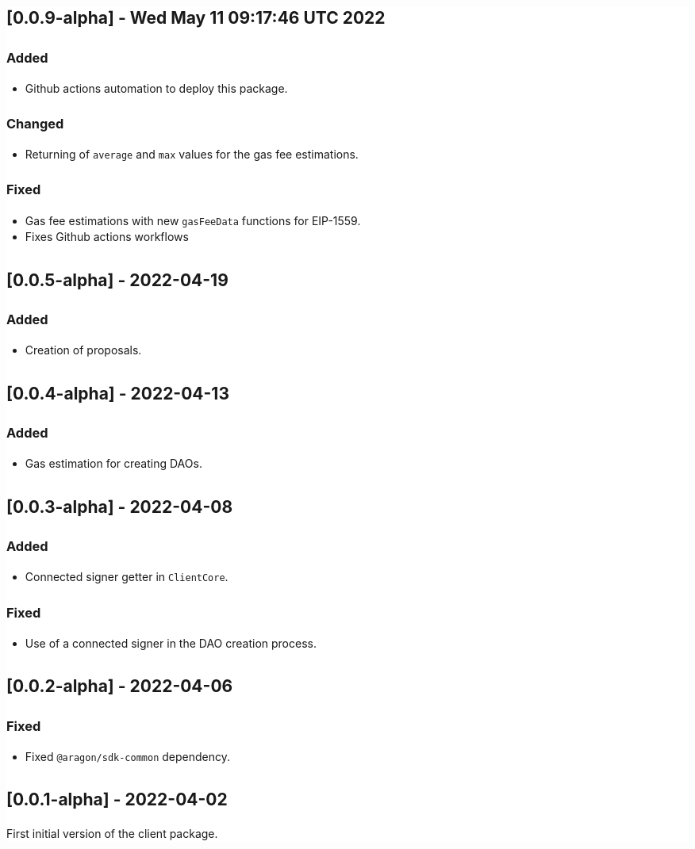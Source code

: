 ## [0.0.9-alpha] - Wed May 11 09:17:46 UTC 2022

### Added

- Github actions automation to deploy this package.

### Changed

- Returning of `average` and `max` values for the gas fee estimations.

### Fixed

- Gas fee estimations with new `gasFeeData` functions for EIP-1559.
- Fixes Github actions workflows

## [0.0.5-alpha] - 2022-04-19

### Added

- Creation of proposals.

## [0.0.4-alpha] - 2022-04-13

### Added

- Gas estimation for creating DAOs.

## [0.0.3-alpha] - 2022-04-08

### Added

- Connected signer getter in `ClientCore`.

### Fixed

- Use of a connected signer in the DAO creation process.

## [0.0.2-alpha] - 2022-04-06

### Fixed

- Fixed `@aragon/sdk-common` dependency.

## [0.0.1-alpha] - 2022-04-02

First initial version of the client package.

